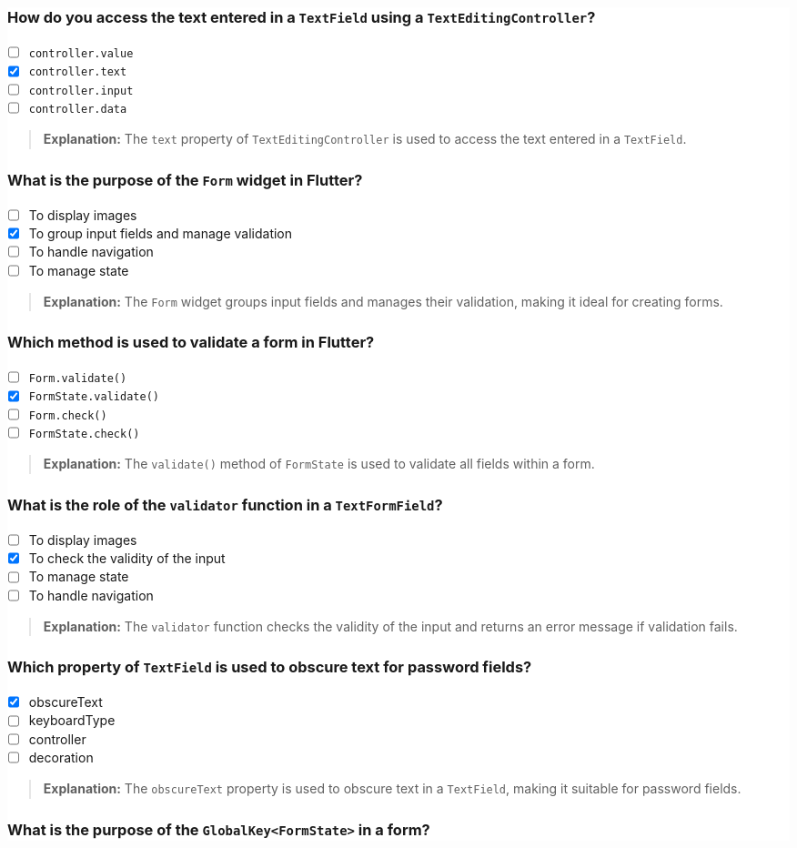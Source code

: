 ### How do you access the text entered in a `TextField` using a `TextEditingController`?

- [ ] `controller.value`
- [x] `controller.text`
- [ ] `controller.input`
- [ ] `controller.data`

> **Explanation:** The `text` property of `TextEditingController` is used to access the text entered in a `TextField`.

### What is the purpose of the `Form` widget in Flutter?

- [ ] To display images
- [x] To group input fields and manage validation
- [ ] To handle navigation
- [ ] To manage state

> **Explanation:** The `Form` widget groups input fields and manages their validation, making it ideal for creating forms.

### Which method is used to validate a form in Flutter?

- [ ] `Form.validate()`
- [x] `FormState.validate()`
- [ ] `Form.check()`
- [ ] `FormState.check()`

> **Explanation:** The `validate()` method of `FormState` is used to validate all fields within a form.

### What is the role of the `validator` function in a `TextFormField`?

- [ ] To display images
- [x] To check the validity of the input
- [ ] To manage state
- [ ] To handle navigation

> **Explanation:** The `validator` function checks the validity of the input and returns an error message if validation fails.

### Which property of `TextField` is used to obscure text for password fields?

- [x] obscureText
- [ ] keyboardType
- [ ] controller
- [ ] decoration

> **Explanation:** The `obscureText` property is used to obscure text in a `TextField`, making it suitable for password fields.

### What is the purpose of the `GlobalKey<FormState>` in a form?
